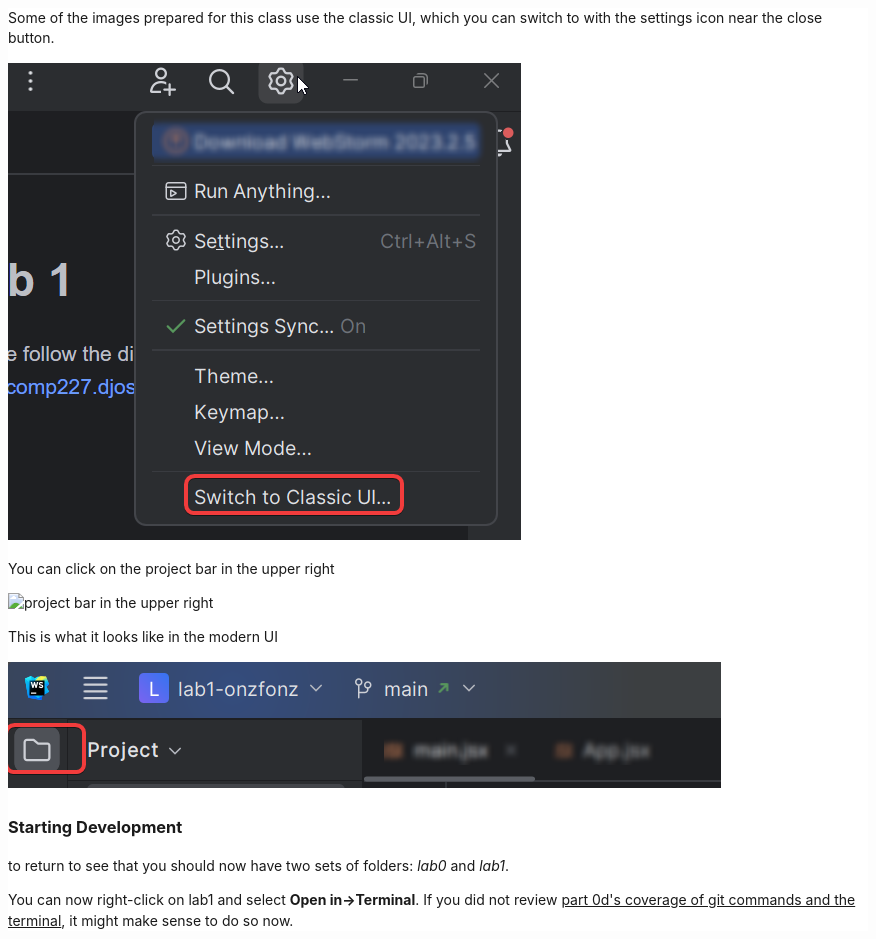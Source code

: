 Some of the images prepared for this class use the classic UI, which you can switch to with the settings icon near the close button.

![Classic UI location in WebStorm](../../images/1/custom/classic_ui.png)

You can click on the project bar in the upper right

![project bar in the upper right](../../images/1/custom/webstorm_project.png)

This is what it looks like in the modern UI

![project bar icon in modern WebStorm UI](../../images/1/custom/webstorm_project_new_ui.png)

### Starting Development

to return to see that you should now have two sets of folders: *lab0* and *lab1*.

You can now right-click on lab1 and select **Open in->Terminal**.
If you did not review [part 0d's coverage of git commands and the terminal](/part0/configuring_your_machine_for_this_course#some-git-command-line-tools),
it might make sense to do so now.
